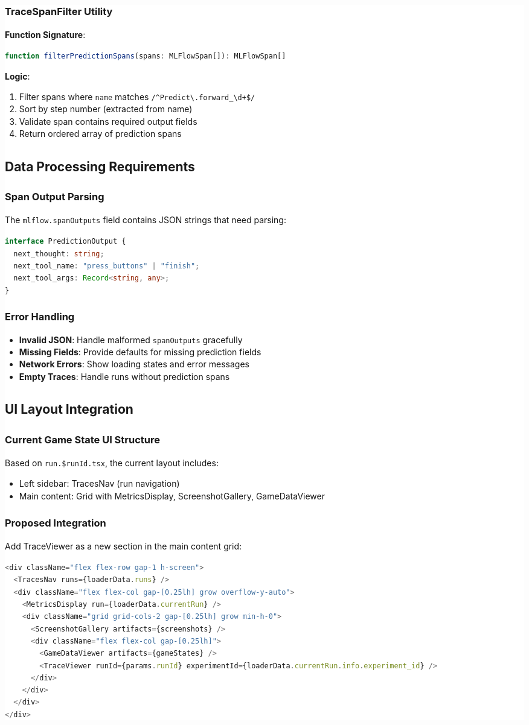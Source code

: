 ### TraceSpanFilter Utility

**Function Signature**:
```typescript
function filterPredictionSpans(spans: MLFlowSpan[]): MLFlowSpan[]
```

**Logic**:
1. Filter spans where `name` matches `/^Predict\.forward_\d+$/`
2. Sort by step number (extracted from name)
3. Validate span contains required output fields
4. Return ordered array of prediction spans

## Data Processing Requirements

### Span Output Parsing

The `mlflow.spanOutputs` field contains JSON strings that need parsing:

```typescript
interface PredictionOutput {
  next_thought: string;
  next_tool_name: "press_buttons" | "finish";
  next_tool_args: Record<string, any>;
}
```

### Error Handling

- **Invalid JSON**: Handle malformed `spanOutputs` gracefully
- **Missing Fields**: Provide defaults for missing prediction fields
- **Network Errors**: Show loading states and error messages
- **Empty Traces**: Handle runs without prediction spans

## UI Layout Integration

### Current Game State UI Structure

Based on `run.$runId.tsx`, the current layout includes:
- Left sidebar: TracesNav (run navigation)
- Main content: Grid with MetricsDisplay, ScreenshotGallery, GameDataViewer

### Proposed Integration

Add TraceViewer as a new section in the main content grid:

```typescript
<div className="flex flex-row gap-1 h-screen">
  <TracesNav runs={loaderData.runs} />
  <div className="flex flex-col gap-[0.25lh] grow overflow-y-auto">
    <MetricsDisplay run={loaderData.currentRun} />
    <div className="grid grid-cols-2 gap-[0.25lh] grow min-h-0">
      <ScreenshotGallery artifacts={screenshots} />
      <div className="flex flex-col gap-[0.25lh]">
        <GameDataViewer artifacts={gameStates} />
        <TraceViewer runId={params.runId} experimentId={loaderData.currentRun.info.experiment_id} />
      </div>
    </div>
  </div>
</div>
```
